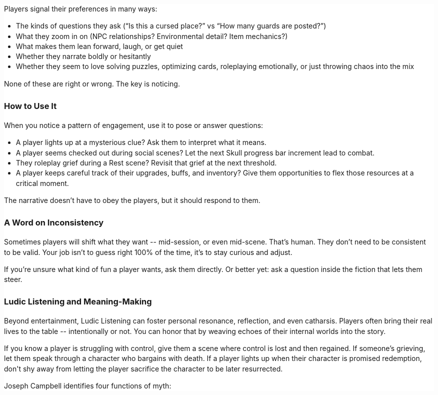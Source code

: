 Players signal their preferences in many ways:

 * The kinds of questions they ask (“Is this a cursed place?” vs “How
   many guards are posted?”)
 * What they zoom in on (NPC relationships? Environmental detail?
   Item mechanics?)
 * What makes them lean forward, laugh, or get quiet
 * Whether they narrate boldly or hesitantly
 * Whether they seem to love solving puzzles, optimizing cards, roleplaying
   emotionally, or just throwing chaos into the mix

None of these are right or wrong. The key is noticing.

### How to Use It

When you notice a pattern of engagement, use it to pose or answer
questions:

 * A player lights up at a mysterious clue? Ask them to interpret what
   it means.
 * A player seems checked out during social scenes? Let the next Skull
   progress bar increment lead to combat.
 * They roleplay grief during a Rest scene? Revisit that grief at
   the next threshold.
 * A player keeps careful track of their upgrades, buffs, and inventory?
   Give them opportunities to flex those resources at a critical moment.

The narrative doesn’t have to obey the players, but it should respond
to them.


### A Word on Inconsistency

Sometimes players will shift what they want -- mid-session, or even mid-scene.
That’s human. They don’t need to be consistent to be valid. Your job isn’t
to guess right 100% of the time, it’s to stay curious and adjust.

If you’re unsure what kind of fun a player wants, ask them directly. Or
better yet: ask a question inside the fiction that lets them steer.


### Ludic Listening and Meaning-Making

Beyond entertainment, Ludic Listening can foster personal
resonance, reflection, and even catharsis. Players often bring their real
lives to the table -- intentionally or not. You can honor that by weaving
echoes of their internal worlds into the story.

If you know a player is struggling with control, give them a scene where
control is lost and then regained. If someone’s grieving, let them speak
through a character who bargains with death. If a player lights up when
their character is promised redemption, don't shy away from letting the
player sacrifice the character to be later resurrected.

Joseph Campbell identifies four functions of myth:
